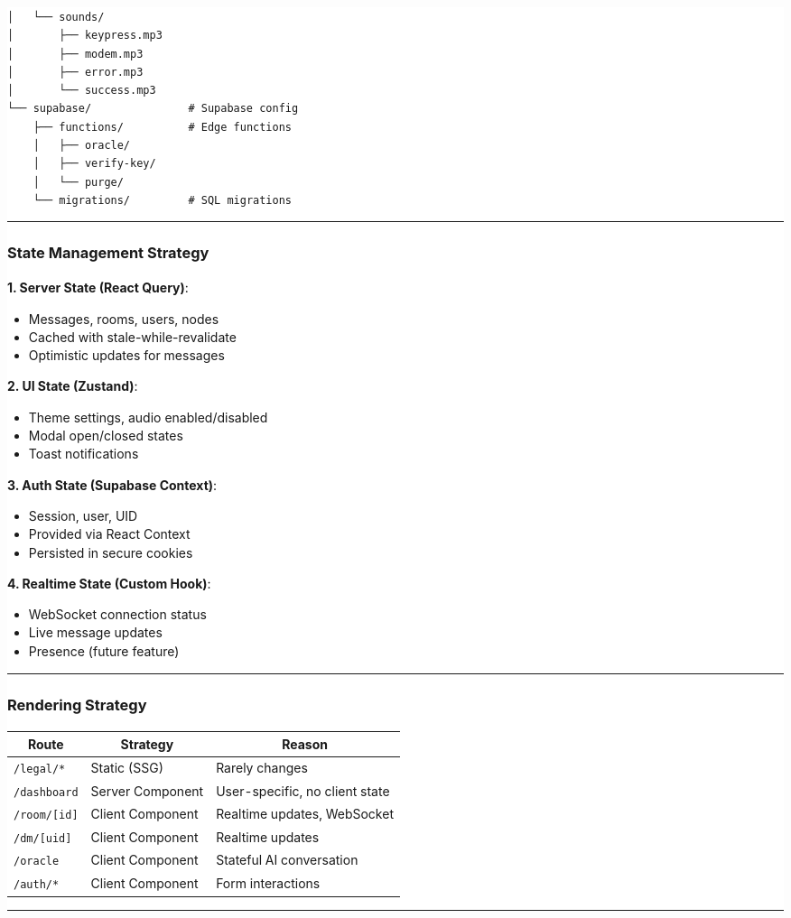 ```
│   └── sounds/
│       ├── keypress.mp3
│       ├── modem.mp3
│       ├── error.mp3
│       └── success.mp3
└── supabase/               # Supabase config
    ├── functions/          # Edge functions
    │   ├── oracle/
    │   ├── verify-key/
    │   └── purge/
    └── migrations/         # SQL migrations
```

---

### State Management Strategy

**1. Server State (React Query)**:
- Messages, rooms, users, nodes
- Cached with stale-while-revalidate
- Optimistic updates for messages

**2. UI State (Zustand)**:
- Theme settings, audio enabled/disabled
- Modal open/closed states
- Toast notifications

**3. Auth State (Supabase Context)**:
- Session, user, UID
- Provided via React Context
- Persisted in secure cookies

**4. Realtime State (Custom Hook)**:
- WebSocket connection status
- Live message updates
- Presence (future feature)

---

### Rendering Strategy

| Route | Strategy | Reason |
|-------|----------|--------|
| `/legal/*` | Static (SSG) | Rarely changes |
| `/dashboard` | Server Component | User-specific, no client state |
| `/room/[id]` | Client Component | Realtime updates, WebSocket |
| `/dm/[uid]` | Client Component | Realtime updates |
| `/oracle` | Client Component | Stateful AI conversation |
| `/auth/*` | Client Component | Form interactions |

---